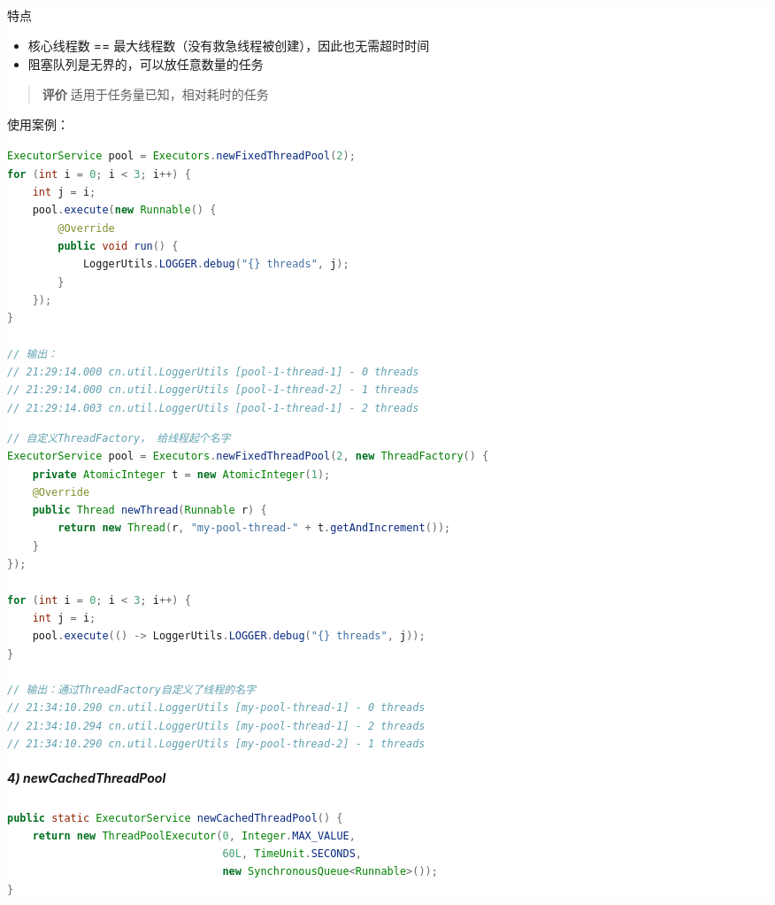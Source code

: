 特点

- 核心线程数 == 最大线程数（没有救急线程被创建），因此也无需超时时间
- 阻塞队列是无界的，可以放任意数量的任务

> **评价** 适用于任务量已知，相对耗时的任务 

使用案例：

```java
ExecutorService pool = Executors.newFixedThreadPool(2);
for (int i = 0; i < 3; i++) {
    int j = i;
    pool.execute(new Runnable() {
        @Override
        public void run() {
            LoggerUtils.LOGGER.debug("{} threads", j);
        }
    });
}

// 输出：
// 21:29:14.000 cn.util.LoggerUtils [pool-1-thread-1] - 0 threads
// 21:29:14.000 cn.util.LoggerUtils [pool-1-thread-2] - 1 threads
// 21:29:14.003 cn.util.LoggerUtils [pool-1-thread-1] - 2 threads
```

```java
// 自定义ThreadFactory， 给线程起个名字
ExecutorService pool = Executors.newFixedThreadPool(2, new ThreadFactory() {
    private AtomicInteger t = new AtomicInteger(1);
    @Override
    public Thread newThread(Runnable r) {
        return new Thread(r, "my-pool-thread-" + t.getAndIncrement());
    }
});

for (int i = 0; i < 3; i++) {
    int j = i;
    pool.execute(() -> LoggerUtils.LOGGER.debug("{} threads", j));
}
        
// 输出：通过ThreadFactory自定义了线程的名字
// 21:34:10.290 cn.util.LoggerUtils [my-pool-thread-1] - 0 threads
// 21:34:10.294 cn.util.LoggerUtils [my-pool-thread-1] - 2 threads
// 21:34:10.290 cn.util.LoggerUtils [my-pool-thread-2] - 1 threads
```

##### **4) newCachedThreadPool** 

```java
public static ExecutorService newCachedThreadPool() {
    return new ThreadPoolExecutor(0, Integer.MAX_VALUE,
                                  60L, TimeUnit.SECONDS,
                                  new SynchronousQueue<Runnable>());
}
```
